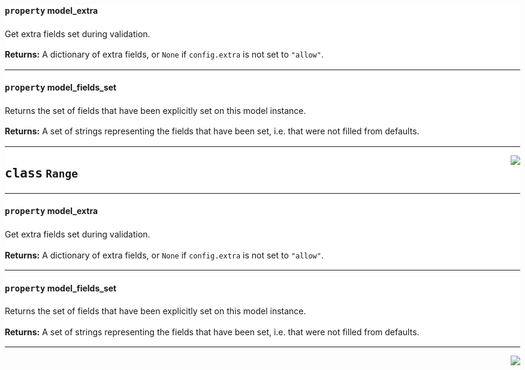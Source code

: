 #### <kbd>property</kbd> model_extra

Get extra fields set during validation. 



**Returns:**
  A dictionary of extra fields, or `None` if `config.extra` is not set to `"allow"`. 

---

#### <kbd>property</kbd> model_fields_set

Returns the set of fields that have been explicitly set on this model instance. 



**Returns:**
  A set of strings representing the fields that have been set,  i.e. that were not filled from defaults. 




---

<a href="https://github.com/example/my-project/blob/main/src/automated_security_helper/schemas/cyclonedx_bom_1_6_schema/__init__.py#L776"><img align="right" style="float:right;" src="https://img.shields.io/badge/-source-cccccc?style=flat-square"></a>

## <kbd>class</kbd> `Range`





---

#### <kbd>property</kbd> model_extra

Get extra fields set during validation. 



**Returns:**
  A dictionary of extra fields, or `None` if `config.extra` is not set to `"allow"`. 

---

#### <kbd>property</kbd> model_fields_set

Returns the set of fields that have been explicitly set on this model instance. 



**Returns:**
  A set of strings representing the fields that have been set,  i.e. that were not filled from defaults. 




---

<a href="https://github.com/example/my-project/blob/main/src/automated_security_helper/schemas/cyclonedx_bom_1_6_schema/__init__.py#L782"><img align="right" style="float:right;" src="https://img.shields.io/badge/-source-cccccc?style=flat-square"></a>
